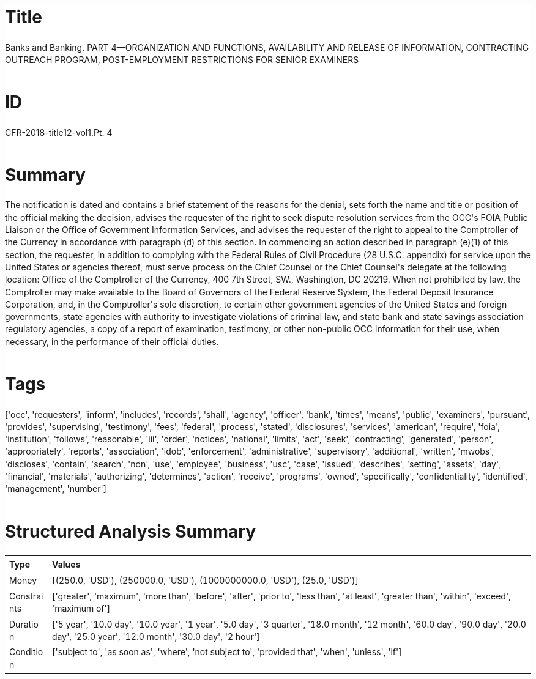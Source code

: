# Title

 Banks and Banking. PART 4—ORGANIZATION AND FUNCTIONS, AVAILABILITY AND RELEASE OF INFORMATION, CONTRACTING OUTREACH PROGRAM, POST-EMPLOYMENT RESTRICTIONS FOR SENIOR EXAMINERS


# ID

 CFR-2018-title12-vol1.Pt. 4


# Summary

The notification is dated and contains a brief statement of the reasons for the denial, sets forth the name and title or position of the official making the decision, advises the requester of the right to seek dispute resolution services from the OCC's FOIA Public Liaison or the Office of Government Information Services, and advises the requester of the right to appeal to the Comptroller of the Currency in accordance with paragraph (d) of this section.
In commencing an action described in paragraph (e)(1) of this section, the requester, in addition to complying with the Federal Rules of Civil Procedure (28 U.S.C. appendix) for service upon the United States or agencies thereof, must serve process on the Chief Counsel or the Chief Counsel's delegate at the following location: Office of the Comptroller of the Currency, 400 7th Street, SW., Washington, DC 20219.
When not prohibited by law, the Comptroller may make available to the Board of Governors of the Federal Reserve System, the Federal Deposit Insurance Corporation, and, in the Comptroller's sole discretion, to certain other government agencies of the United States and foreign governments, state agencies with authority to investigate violations of criminal law, and state bank and state savings association regulatory agencies, a copy of a report of examination, testimony, or other non-public OCC information for their use, when necessary, in the performance of their official duties.


# Tags

['occ', 'requesters', 'inform', 'includes', 'records', 'shall', 'agency', 'officer', 'bank', 'times', 'means', 'public', 'examiners', 'pursuant', 'provides', 'supervising', 'testimony', 'fees', 'federal', 'process', 'stated', 'disclosures', 'services', 'american', 'require', 'foia', 'institution', 'follows', 'reasonable', 'iii', 'order', 'notices', 'national', 'limits', 'act', 'seek', 'contracting', 'generated', 'person', 'appropriately', 'reports', 'association', 'idob', 'enforcement', 'administrative', 'supervisory', 'additional', 'written', 'mwobs', 'discloses', 'contain', 'search', 'non', 'use', 'employee', 'business', 'usc', 'case', 'issued', 'describes', 'setting', 'assets', 'day', 'financial', 'materials', 'authorizing', 'determines', 'action', 'receive', 'programs', 'owned', 'specifically', 'confidentiality', 'identified', 'management', 'number']


# Structured Analysis Summary

| Type        | Values                                                                                                                                                                                                                                                                                                                                                                                                                                                                                                         |
|:------------|:---------------------------------------------------------------------------------------------------------------------------------------------------------------------------------------------------------------------------------------------------------------------------------------------------------------------------------------------------------------------------------------------------------------------------------------------------------------------------------------------------------------|
| Money       | [(250.0, 'USD'), (250000.0, 'USD'), (1000000000.0, 'USD'), (25.0, 'USD')]                                                                                                                                                                                                                                                                                                                                                                                                                                      |
| Constraints | ['greater', 'maximum', 'more than', 'before', 'after', 'prior to', 'less than', 'at least', 'greater than', 'within', 'exceed', 'maximum of']                                                                                                                                                                                                                                                                                                                                                                  |
| Duration    | ['5 year', '10.0 day', '10.0 year', '1 year', '5.0 day', '3 quarter', '18.0 month', '12 month', '60.0 day', '90.0 day', '20.0 day', '25.0 year', '12.0 month', '30.0 day', '2 hour']                                                                                                                                                                                                                                                                                                                           |
| Condition   | ['subject to', 'as soon as', 'where', 'not subject to', 'provided that', 'when', 'unless', 'if']                                                                                                                                                                                                                                                                                                                                                                                                               |